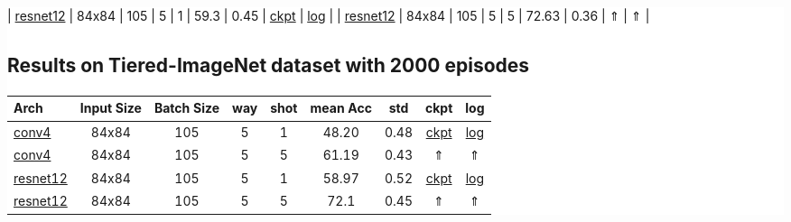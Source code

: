 | [resnet12](/configs/classification/matching_net/mini_imagenet/matching-net_resnet12_1xb105_mini-imagenet_5way-1shot.py) |   84x84    |    105     |  5  |  1   |   59.3   | 0.45 | [ckpt](https://download.openmmlab.com/rsifewshot/classification/matching_net/mini_imagenet/matching-net_resnet12_1xb105_mini-imagenet_5way-1shot_20211120_100611-62e83016.pth) | [log](https://download.openmmlab.com/rsifewshot/classification/matching_net/mini_imagenet/matching-net_resnet12_1xb105_mini-imagenet_5way-1shot.log.json) |
| [resnet12](/configs/classification/matching_net/mini_imagenet/matching-net_resnet12_1xb105_mini-imagenet_5way-5shot.py) |   84x84    |    105     |  5  |  5   |  72.63   | 0.36 |                                                                                       ⇑                                                                                       |                                                                            ⇑                                                                             |

## Results on Tiered-ImageNet dataset with 2000 episodes

| Arch                                                                                                                        | Input Size | Batch Size | way | shot | mean Acc | std  |                                                                                       ckpt                                                                                        |                                                                             log                                                                              |
| :-------------------------------------------------------------------------------------------------------------------------- | :--------: | :--------: | :-: | :--: | :------: | :--: | :-------------------------------------------------------------------------------------------------------------------------------------------------------------------------------: | :----------------------------------------------------------------------------------------------------------------------------------------------------------: |
| [conv4](/configs/classification/matching_net/tiered_imagenet/matching-net_conv4_1xb105_tiered-imagenet_5way-1shot.py)       |   84x84    |    105     |  5  |  1   |  48.20   | 0.48 |  [ckpt](https://download.openmmlab.com/rsifewshot/classification/matching_net/tiered_imagenet/matching-net_conv4_1xb105_tiered-imagenet_5way-1shot_20211120_100611-e70e9548.pth)   |  [log](https://download.openmmlab.com/rsifewshot/classification/matching_net/tiered_imagenet/matching-net_conv4_1xb105_tiered-imagenet_5way-1shot.log.json)   |
| [conv4](/configs/classification/matching_net/tiered_imagenet/matching-net_conv4_1xb105_tiered-imagenet_5way-5shot.py)       |   84x84    |    105     |  5  |  5   |  61.19   | 0.43 |                                                                                         ⇑                                                                                         |                                                                              ⇑                                                                               |
| [resnet12](/configs/classification/matching_net/tiered_imagenet/matching-net_resnet12_1xb105_tiered-imagenet_5way-1shot.py) |   84x84    |    105     |  5  |  1   |  58.97   | 0.52 | [ckpt](https://download.openmmlab.com/rsifewshot/classification/matching_net/tiered_imagenet/matching-net_resnet12_1xb105_tiered-imagenet_5way-1shot_20211120_100611-90c3124c.pth) | [log](https://download.openmmlab.com/rsifewshot/classification/matching_net/tiered_imagenet/matching-net_resnet12_1xb105_tiered-imagenet_5way-1shot.log.json) |
| [resnet12](/configs/classification/matching_net/tiered_imagenet/matching-net_resnet12_1xb105_tiered-imagenet_5way-5shot.py) |   84x84    |    105     |  5  |  5   |   72.1   | 0.45 |                                                                                         ⇑                                                                                         |                                                                              ⇑                                                                               |
